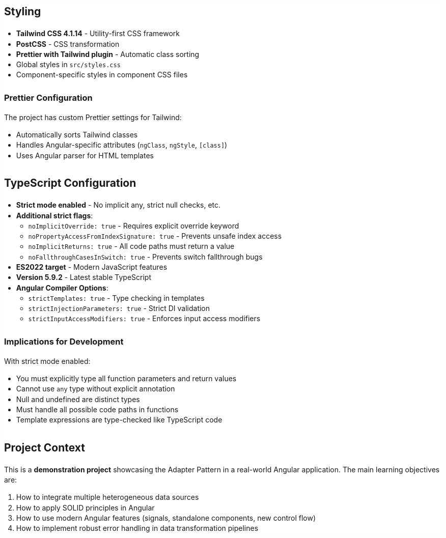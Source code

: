 ## Styling

- **Tailwind CSS 4.1.14** - Utility-first CSS framework
- **PostCSS** - CSS transformation
- **Prettier with Tailwind plugin** - Automatic class sorting
- Global styles in `src/styles.css`
- Component-specific styles in component CSS files

### Prettier Configuration
The project has custom Prettier settings for Tailwind:
- Automatically sorts Tailwind classes
- Handles Angular-specific attributes (`ngClass`, `ngStyle`, `[class]`)
- Uses Angular parser for HTML templates

## TypeScript Configuration

- **Strict mode enabled** - No implicit any, strict null checks, etc.
- **Additional strict flags**:
  - `noImplicitOverride: true` - Requires explicit override keyword
  - `noPropertyAccessFromIndexSignature: true` - Prevents unsafe index access
  - `noImplicitReturns: true` - All code paths must return a value
  - `noFallthroughCasesInSwitch: true` - Prevents switch fallthrough bugs
- **ES2022 target** - Modern JavaScript features
- **Version 5.9.2** - Latest stable TypeScript
- **Angular Compiler Options**:
  - `strictTemplates: true` - Type checking in templates
  - `strictInjectionParameters: true` - Strict DI validation
  - `strictInputAccessModifiers: true` - Enforces input access modifiers

### Implications for Development

With strict mode enabled:
- You must explicitly type all function parameters and return values
- Cannot use `any` type without explicit annotation
- Null and undefined are distinct types
- Must handle all possible code paths in functions
- Template expressions are type-checked like TypeScript code

## Project Context

This is a **demonstration project** showcasing the Adapter Pattern in a real-world Angular application. The main learning objectives are:
1. How to integrate multiple heterogeneous data sources
2. How to apply SOLID principles in Angular
3. How to use modern Angular features (signals, standalone components, new control flow)
4. How to implement robust error handling in data transformation pipelines
